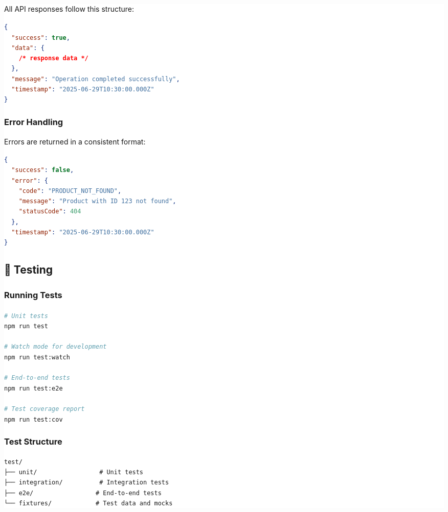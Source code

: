 All API responses follow this structure:

```json
{
  "success": true,
  "data": {
    /* response data */
  },
  "message": "Operation completed successfully",
  "timestamp": "2025-06-29T10:30:00.000Z"
}
```

### Error Handling

Errors are returned in a consistent format:

```json
{
  "success": false,
  "error": {
    "code": "PRODUCT_NOT_FOUND",
    "message": "Product with ID 123 not found",
    "statusCode": 404
  },
  "timestamp": "2025-06-29T10:30:00.000Z"
}
```

## 🧪 Testing

### Running Tests

```bash
# Unit tests
npm run test

# Watch mode for development
npm run test:watch

# End-to-end tests
npm run test:e2e

# Test coverage report
npm run test:cov
```

### Test Structure

```
test/
├── unit/                 # Unit tests
├── integration/          # Integration tests
├── e2e/                 # End-to-end tests
└── fixtures/            # Test data and mocks
```
